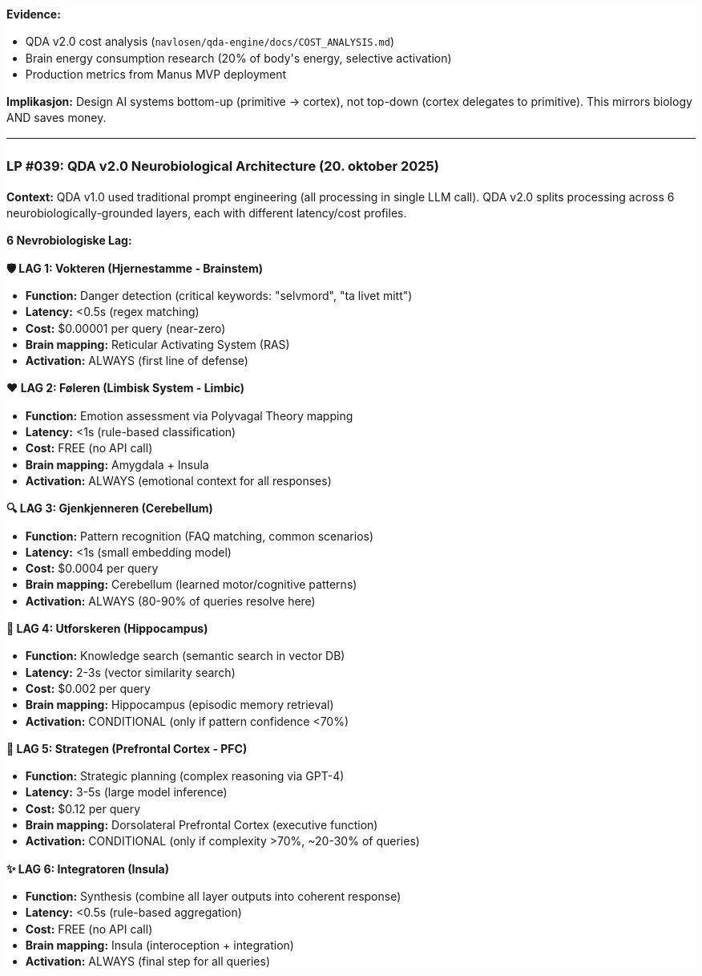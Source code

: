 **Evidence:**
- QDA v2.0 cost analysis (`navlosen/qda-engine/docs/COST_ANALYSIS.md`)
- Brain energy consumption research (20% of body's energy, selective activation)
- Production metrics from Manus MVP deployment

**Implikasjon:** Design AI systems bottom-up (primitive → cortex), not top-down (cortex delegates to primitive). This mirrors biology AND saves money.

---

### **LP #039: QDA v2.0 Neurobiological Architecture** (20. oktober 2025)

**Context:** QDA v1.0 used traditional prompt engineering (all processing in single LLM call). QDA v2.0 splits processing across 6 neurobiologically-grounded layers, each with different latency/cost profiles.

**6 Nevrobiologiske Lag:**

**🛡️ LAG 1: Vokteren (Hjernestamme - Brainstem)**
- **Function:** Danger detection (critical keywords: "selvmord", "ta livet mitt")
- **Latency:** <0.5s (regex matching)
- **Cost:** $0.00001 per query (near-zero)
- **Brain mapping:** Reticular Activating System (RAS)
- **Activation:** ALWAYS (first line of defense)

**❤️ LAG 2: Føleren (Limbisk System - Limbic)**
- **Function:** Emotion assessment via Polyvagal Theory mapping
- **Latency:** <1s (rule-based classification)
- **Cost:** FREE (no API call)
- **Brain mapping:** Amygdala + Insula
- **Activation:** ALWAYS (emotional context for all responses)

**🔍 LAG 3: Gjenkjenneren (Cerebellum)**
- **Function:** Pattern recognition (FAQ matching, common scenarios)
- **Latency:** <1s (small embedding model)
- **Cost:** $0.0004 per query
- **Brain mapping:** Cerebellum (learned motor/cognitive patterns)
- **Activation:** ALWAYS (80-90% of queries resolve here)

**🧭 LAG 4: Utforskeren (Hippocampus)**
- **Function:** Knowledge search (semantic search in vector DB)
- **Latency:** 2-3s (vector similarity search)
- **Cost:** $0.002 per query
- **Brain mapping:** Hippocampus (episodic memory retrieval)
- **Activation:** CONDITIONAL (only if pattern confidence <70%)

**🧠 LAG 5: Strategen (Prefrontal Cortex - PFC)**
- **Function:** Strategic planning (complex reasoning via GPT-4)
- **Latency:** 3-5s (large model inference)
- **Cost:** $0.12 per query
- **Brain mapping:** Dorsolateral Prefrontal Cortex (executive function)
- **Activation:** CONDITIONAL (only if complexity >70%, ~20-30% of queries)

**✨ LAG 6: Integratoren (Insula)**
- **Function:** Synthesis (combine all layer outputs into coherent response)
- **Latency:** <0.5s (rule-based aggregation)
- **Cost:** FREE (no API call)
- **Brain mapping:** Insula (interoception + integration)
- **Activation:** ALWAYS (final step for all queries)
